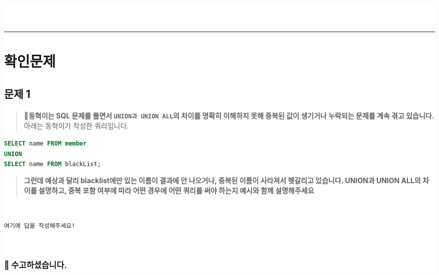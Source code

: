 

<br>

<br>

---

# 확인문제

## 문제 1

> **🧚동혁이는 SQL 문제를 풀면서 `UNION과 UNION ALL`의 차이를 명확히 이해하지 못해 중복된 값이 생기거나 누락되는 문제를 계속 겪고 있습니다.** 아래는 동혁이가 작성한 쿼리입니다.

~~~sql
SELECT name FROM member
UNION
SELECT name FROM blackList;
~~~

> **그런데 예상과 달리 blacklist에만 있는 이름이 결과에 안 나오거나, 중복된 이름이 사라져서 헷갈리고 있습니다. UNION과 UNION ALL의 차이를 설명하고, 중복 포함 여부에 따라 어떤 경우에 어떤 쿼리를 써야 하는지 예시와 함께 설명해주세요**

<br>

~~~
여기에 답을 작성해주세요!
~~~



<br>

### 🎉 수고하셨습니다.
